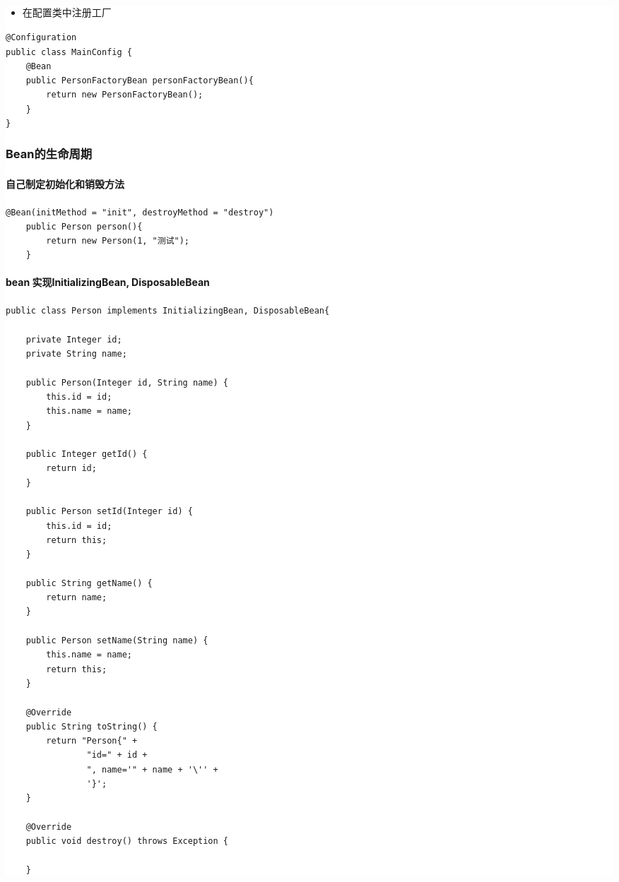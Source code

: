 - 在配置类中注册工厂
```
@Configuration
public class MainConfig {
    @Bean
    public PersonFactoryBean personFactoryBean(){
        return new PersonFactoryBean();
    }
}
```

### Bean的生命周期
#### 自己制定初始化和销毁方法
```
@Bean(initMethod = "init", destroyMethod = "destroy")
    public Person person(){
        return new Person(1, "测试");
    }
```

#### bean 实现InitializingBean, DisposableBean

```
public class Person implements InitializingBean, DisposableBean{

    private Integer id;
    private String name;

    public Person(Integer id, String name) {
        this.id = id;
        this.name = name;
    }

    public Integer getId() {
        return id;
    }

    public Person setId(Integer id) {
        this.id = id;
        return this;
    }

    public String getName() {
        return name;
    }

    public Person setName(String name) {
        this.name = name;
        return this;
    }

    @Override
    public String toString() {
        return "Person{" +
                "id=" + id +
                ", name='" + name + '\'' +
                '}';
    }

    @Override
    public void destroy() throws Exception {

    }

```